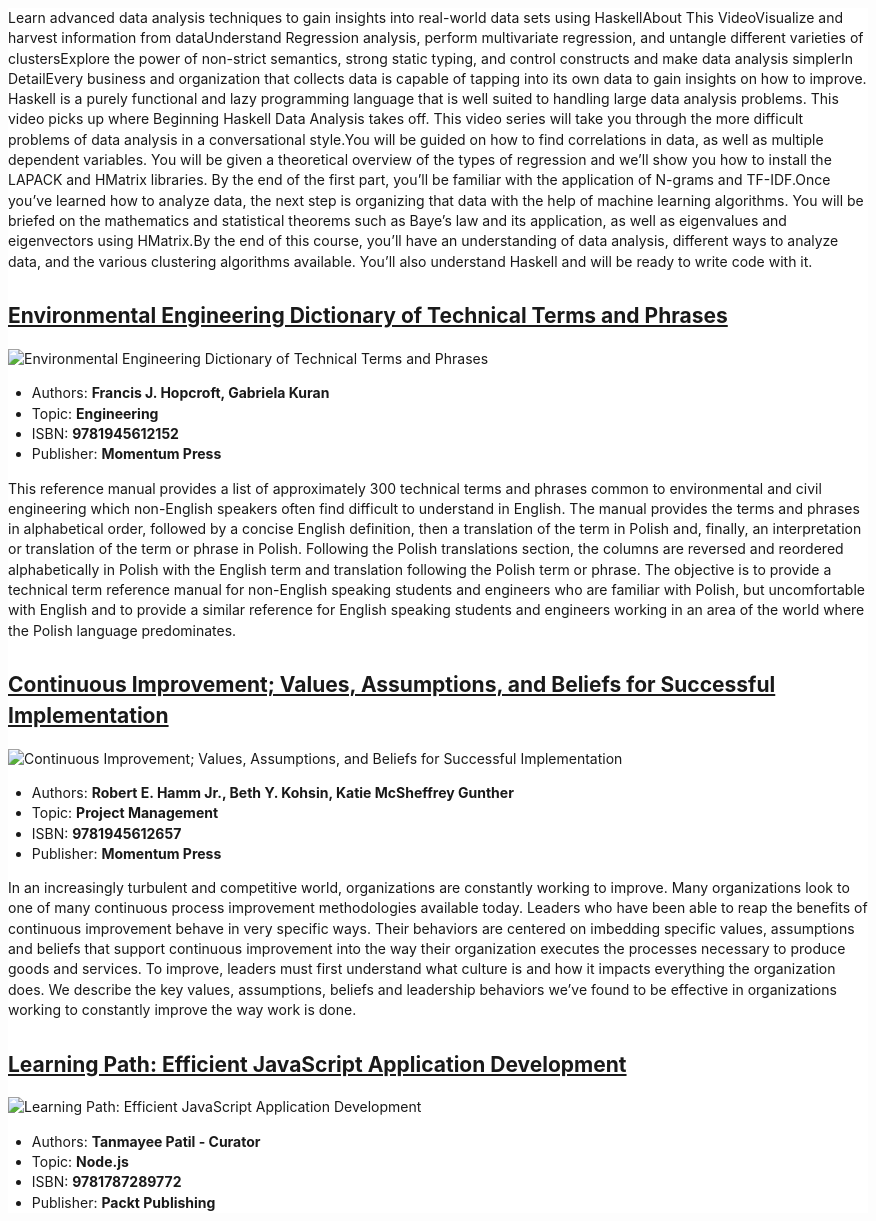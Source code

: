 Learn advanced data analysis techniques to gain insights into real-world data sets using HaskellAbout This VideoVisualize and harvest information from dataUnderstand Regression analysis, perform multivariate regression, and untangle different varieties of clustersExplore the power of non-strict semantics, strong static typing, and control constructs and make data analysis simplerIn DetailEvery business and organization that collects data is capable of tapping into its own data to gain insights on how to improve. Haskell is a purely functional and lazy programming language that is well suited to handling large data analysis problems. This video picks up where Beginning Haskell Data Analysis takes off. This video series will take you through the more difficult problems of data analysis in a conversational style.You will be guided on how to find correlations in data, as well as multiple dependent variables. You will be given a theoretical overview of the types of regression and we’ll show you how to install the LAPACK and HMatrix libraries. By the end of the first part, you’ll be familiar with the application of N-grams and TF-IDF.Once you’ve learned how to analyze data, the next step is organizing that data with the help of machine learning algorithms. You will be briefed on the mathematics and statistical theorems such as Baye’s law and its application, as well as eigenvalues and eigenvectors using HMatrix.By the end of this course, you’ll have an understanding of data analysis, different ways to analyze data, and the various clustering algorithms available. You’ll also understand Haskell and will be ready to write code with it.
</p></div>

<div class="safaribook"><h2><a href="https://www.safaribooksonline.com/library/view/environmental-engineering-dictionary/9781945612152/">Environmental Engineering Dictionary of Technical Terms and Phrases</a></h2><p><img src="http://www.safaribooksonline.com/library/cover/9781945612152/" alt="Environmental Engineering Dictionary of Technical Terms and Phrases"><ul><li>Authors: <strong>Francis J. Hopcroft, Gabriela Kuran</strong></li><li>Topic: <strong>Engineering</strong></li><li>ISBN: <strong>9781945612152</strong></li><li>Publisher: <strong>Momentum Press</strong></li></ul>
This reference manual provides a list of approximately 300 technical terms and phrases common to environmental and civil engineering which non-English speakers often find difficult to understand in English. The manual provides the terms and phrases in alphabetical order, followed by a concise English definition, then a translation of the term in Polish and, finally, an interpretation or translation of the term or phrase in Polish. Following the Polish translations section, the columns are reversed and reordered alphabetically in Polish with the English term and translation following the Polish term or phrase. The objective is to provide a technical term reference manual for non-English speaking students and engineers who are familiar with Polish, but uncomfortable with English and to provide a similar reference for English speaking students and engineers working in an area of the world where the Polish language predominates.
</p></div>

<div class="safaribook"><h2><a href="https://www.safaribooksonline.com/library/view/continuous-improvement-values/9781945612657/">Continuous Improvement; Values, Assumptions, and Beliefs for Successful Implementation</a></h2><p><img src="http://www.safaribooksonline.com/library/cover/9781945612657/" alt="Continuous Improvement; Values, Assumptions, and Beliefs for Successful Implementation"><ul><li>Authors: <strong>Robert E. Hamm Jr., Beth Y. Kohsin, Katie McSheffrey Gunther</strong></li><li>Topic: <strong>Project Management</strong></li><li>ISBN: <strong>9781945612657</strong></li><li>Publisher: <strong>Momentum Press</strong></li></ul>
In an increasingly turbulent and competitive world, organizations are constantly working to improve. Many organizations look to one of many continuous process improvement methodologies available today. Leaders who have been able to reap the benefits of continuous improvement behave in very specific ways. Their behaviors are centered on imbedding specific values, assumptions and beliefs that support continuous improvement into the way their organization executes the processes necessary to produce goods and services. To improve, leaders must first understand what culture is and how it impacts everything the organization does. We describe the key values, assumptions, beliefs and leadership behaviors we&#8217;ve found to be effective in organizations working to constantly improve the way work is done.
</p></div>

<div class="safaribook"><h2><a href="https://www.safaribooksonline.com/library/view/learning-path-efficient/9781787289772/">Learning Path: Efficient JavaScript Application Development</a></h2><p><img src="http://www.safaribooksonline.com/library/cover/9781787289772/" alt="Learning Path: Efficient JavaScript Application Development"><ul><li>Authors: <strong>Tanmayee Patil - Curator</strong></li><li>Topic: <strong>Node.js</strong></li><li>ISBN: <strong>9781787289772</strong></li><li>Publisher: <strong>Packt Publishing</strong></li></ul>
